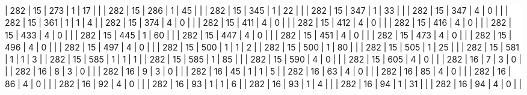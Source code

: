 | 282        | 15               | 273     | 1                      | 17    |       |
| 282        | 15               | 286     | 1                      | 45    |       |
| 282        | 15               | 345     | 1                      | 22    |       |
| 282        | 15               | 347     | 1                      | 33    |       |
| 282        | 15               | 347     | 4                      | 0     |       |
| 282        | 15               | 361     | 1                      | 1     | 4     |
| 282        | 15               | 374     | 4                      | 0     |       |
| 282        | 15               | 411     | 4                      | 0     |       |
| 282        | 15               | 412     | 4                      | 0     |       |
| 282        | 15               | 416     | 4                      | 0     |       |
| 282        | 15               | 433     | 4                      | 0     |       |
| 282        | 15               | 445     | 1                      | 60    |       |
| 282        | 15               | 447     | 4                      | 0     |       |
| 282        | 15               | 451     | 4                      | 0     |       |
| 282        | 15               | 473     | 4                      | 0     |       |
| 282        | 15               | 496     | 4                      | 0     |       |
| 282        | 15               | 497     | 4                      | 0     |       |
| 282        | 15               | 500     | 1                      | 1     | 2     |
| 282        | 15               | 500     | 1                      | 80    |       |
| 282        | 15               | 505     | 1                      | 25    |       |
| 282        | 15               | 581     | 1                      | 1     | 3     |
| 282        | 15               | 585     | 1                      | 1     | 1     |
| 282        | 15               | 585     | 1                      | 85    |       |
| 282        | 15               | 590     | 4                      | 0     |       |
| 282        | 15               | 605     | 4                      | 0     |       |
| 282        | 16               | 7       | 3                      | 0     |       |
| 282        | 16               | 8       | 3                      | 0     |       |
| 282        | 16               | 9       | 3                      | 0     |       |
| 282        | 16               | 45      | 1                      | 1     | 5     |
| 282        | 16               | 63      | 4                      | 0     |       |
| 282        | 16               | 85      | 4                      | 0     |       |
| 282        | 16               | 86      | 4                      | 0     |       |
| 282        | 16               | 92      | 4                      | 0     |       |
| 282        | 16               | 93      | 1                      | 1     | 6     |
| 282        | 16               | 93      | 1                      | 4     |       |
| 282        | 16               | 94      | 1                      | 31    |       |
| 282        | 16               | 94      | 4                      | 0     |       |
